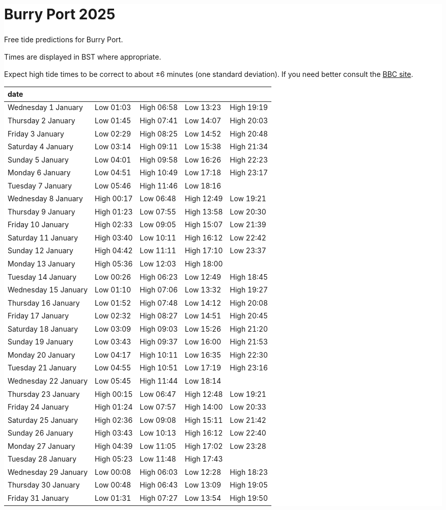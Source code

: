 # Burry Port 2025
Free tide predictions for Burry Port.

Times are displayed in BST where appropriate.

Expect high tide times to be correct to about ±6 minutes (one standard deviation).
If you need better consult the [BBC site](https://www.bbc.co.uk/weather/coast-and-sea/tide-tables).

| date |   |   |   |   |
|:-----|---|---|---|---|
| Wednesday 1 January | Low 01:03 | High 06:58 | Low 13:23 | High 19:19 | 
| Thursday 2 January | Low 01:45 | High 07:41 | Low 14:07 | High 20:03 | 
| Friday 3 January | Low 02:29 | High 08:25 | Low 14:52 | High 20:48 | 
| Saturday 4 January | Low 03:14 | High 09:11 | Low 15:38 | High 21:34 | 
| Sunday 5 January | Low 04:01 | High 09:58 | Low 16:26 | High 22:23 | 
| Monday 6 January | Low 04:51 | High 10:49 | Low 17:18 | High 23:17 | 
| Tuesday 7 January | Low 05:46 | High 11:46 | Low 18:16 |  | 
| Wednesday 8 January | High 00:17 | Low 06:48 | High 12:49 | Low 19:21 | 
| Thursday 9 January | High 01:23 | Low 07:55 | High 13:58 | Low 20:30 | 
| Friday 10 January | High 02:33 | Low 09:05 | High 15:07 | Low 21:39 | 
| Saturday 11 January | High 03:40 | Low 10:11 | High 16:12 | Low 22:42 | 
| Sunday 12 January | High 04:42 | Low 11:11 | High 17:10 | Low 23:37 | 
| Monday 13 January | High 05:36 | Low 12:03 | High 18:00 |  | 
| Tuesday 14 January | Low 00:26 | High 06:23 | Low 12:49 | High 18:45 | 
| Wednesday 15 January | Low 01:10 | High 07:06 | Low 13:32 | High 19:27 | 
| Thursday 16 January | Low 01:52 | High 07:48 | Low 14:12 | High 20:08 | 
| Friday 17 January | Low 02:32 | High 08:27 | Low 14:51 | High 20:45 | 
| Saturday 18 January | Low 03:09 | High 09:03 | Low 15:26 | High 21:20 | 
| Sunday 19 January | Low 03:43 | High 09:37 | Low 16:00 | High 21:53 | 
| Monday 20 January | Low 04:17 | High 10:11 | Low 16:35 | High 22:30 | 
| Tuesday 21 January | Low 04:55 | High 10:51 | Low 17:19 | High 23:16 | 
| Wednesday 22 January | Low 05:45 | High 11:44 | Low 18:14 |  | 
| Thursday 23 January | High 00:15 | Low 06:47 | High 12:48 | Low 19:21 | 
| Friday 24 January | High 01:24 | Low 07:57 | High 14:00 | Low 20:33 | 
| Saturday 25 January | High 02:36 | Low 09:08 | High 15:11 | Low 21:42 | 
| Sunday 26 January | High 03:43 | Low 10:13 | High 16:12 | Low 22:40 | 
| Monday 27 January | High 04:39 | Low 11:05 | High 17:02 | Low 23:28 | 
| Tuesday 28 January | High 05:23 | Low 11:48 | High 17:43 |  | 
| Wednesday 29 January | Low 00:08 | High 06:03 | Low 12:28 | High 18:23 | 
| Thursday 30 January | Low 00:48 | High 06:43 | Low 13:09 | High 19:05 | 
| Friday 31 January | Low 01:31 | High 07:27 | Low 13:54 | High 19:50 | 